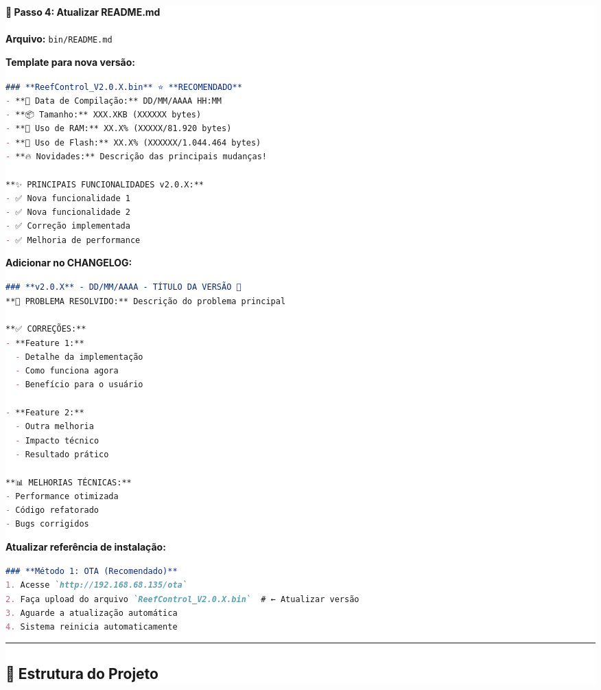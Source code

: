 #### **📝 Passo 4: Atualizar README.md**
**Arquivo:** `bin/README.md`

**Template para nova versão:**
```markdown
### **ReefControl_V2.0.X.bin** ⭐ **RECOMENDADO**
- **📅 Data de Compilação:** DD/MM/AAAA HH:MM
- **📦 Tamanho:** XXX.XKB (XXXXXX bytes)
- **🧠 Uso de RAM:** XX.X% (XXXXX/81.920 bytes)
- **💾 Uso de Flash:** XX.X% (XXXXXX/1.044.464 bytes)
- **🔥 Novidades:** Descrição das principais mudanças!

**✨ PRINCIPAIS FUNCIONALIDADES v2.0.X:**
- ✅ Nova funcionalidade 1
- ✅ Nova funcionalidade 2
- ✅ Correção implementada
- ✅ Melhoria de performance
```

**Adicionar no CHANGELOG:**
```markdown
### **v2.0.X** - DD/MM/AAAA - TÍTULO DA VERSÃO 🎯
**🎯 PROBLEMA RESOLVIDO:** Descrição do problema principal

**✅ CORREÇÕES:**
- **Feature 1:**
  - Detalhe da implementação
  - Como funciona agora
  - Benefício para o usuário

- **Feature 2:**
  - Outra melhoria
  - Impacto técnico
  - Resultado prático

**📊 MELHORIAS TÉCNICAS:**
- Performance otimizada
- Código refatorado
- Bugs corrigidos
```

**Atualizar referência de instalação:**
```markdown
### **Método 1: OTA (Recomendado)**
1. Acesse `http://192.168.68.135/ota`
2. Faça upload do arquivo `ReefControl_V2.0.X.bin`  # ← Atualizar versão
3. Aguarde a atualização automática
4. Sistema reinicia automaticamente
```

---

## 📁 **Estrutura do Projeto**
